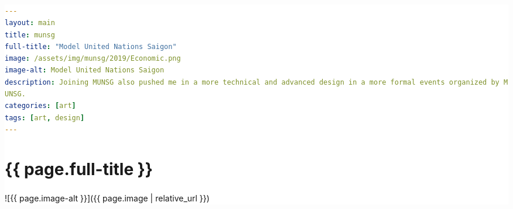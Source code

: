 ```yaml
---
layout: main
title: munsg
full-title: "Model United Nations Saigon"
image: /assets/img/munsg/2019/Economic.png
image-alt: Model United Nations Saigon
description: Joining MUNSG also pushed me in a more technical and advanced design in a more formal events organized by MUNSG.
categories: [art]
tags: [art, design]
---
```

<style>
    .gallery {
        flex-direction: column; 
        justify-content: space-between;
        position: relative; 
        width: 230px;
        margin-right: 20px;
    }
    .gallery a {
        width: 100%;
        height: 100%;
    }
    .gallery img {
        width: 100%;
        height: 100%;
        border-right: none;
    }
    .gallery h2 {
        padding: 0 10px 10px;
        font-size: 30px;
        margin-top: 0; 
        line-height: 1em;
    }
    .gallery p {
        padding: 0 10px 10px;
        font-size: 20px;
    }
    .gallery .link {
        text-align: center;
    }
    p > img {
        width: 50%;
    }
    @media (max-width: 68em) {
        p > img {
            width: 100%;
        }
    }
</style>
# {{ page.full-title }}
![{{ page.image-alt }}]({{ page.image | relative_url }})
